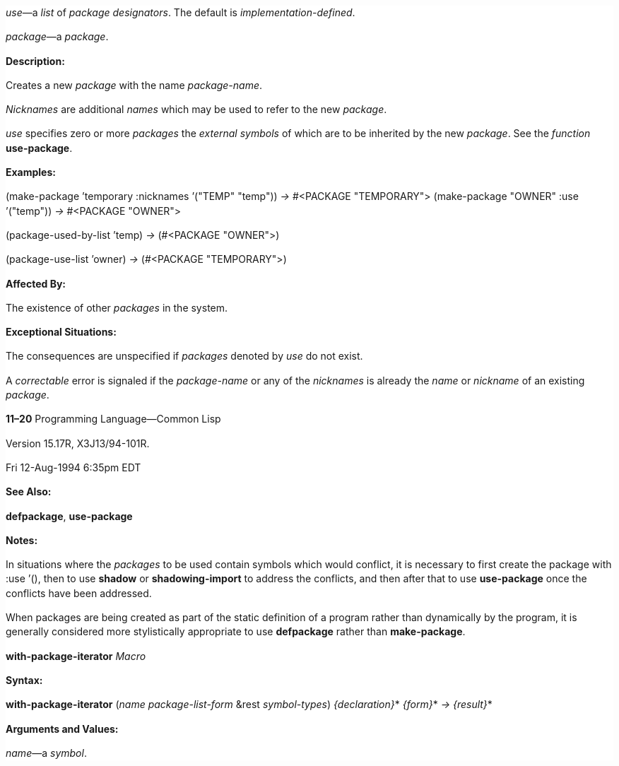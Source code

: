 *use*—a *list* of *package designators*. The default is *implementation-defined*. 

*package*—a *package*. 

**Description:** 

Creates a new *package* with the name *package-name*. 

*Nicknames* are additional *names* which may be used to refer to the new *package*. 

*use* specifies zero or more *packages* the *external symbols* of which are to be inherited by the new *package*. See the *function* **use-package**. 

**Examples:** 

(make-package ’temporary :nicknames ’("TEMP" "temp")) *→* #\<PACKAGE "TEMPORARY"\> (make-package "OWNER" :use ’("temp")) *→* #\<PACKAGE "OWNER"\> 

(package-used-by-list ’temp) *→* (#\<PACKAGE "OWNER"\>) 

(package-use-list ’owner) *→* (#\<PACKAGE "TEMPORARY"\>) 

**Affected By:** 

The existence of other *packages* in the system. 

**Exceptional Situations:** 

The consequences are unspecified if *packages* denoted by *use* do not exist. 

A *correctable* error is signaled if the *package-name* or any of the *nicknames* is already the *name* or *nickname* of an existing *package*. 

**11–20** Programming Language—Common Lisp

Version 15.17R, X3J13/94-101R. 

Fri 12-Aug-1994 6:35pm EDT 

**See Also:** 

**defpackage**, **use-package** 

**Notes:** 

In situations where the *packages* to be used contain symbols which would conflict, it is necessary to first create the package with :use ’(), then to use **shadow** or **shadowing-import** to address the conflicts, and then after that to use **use-package** once the conflicts have been addressed. 

When packages are being created as part of the static definition of a program rather than dynamically by the program, it is generally considered more stylistically appropriate to use **defpackage** rather than **make-package**. 

**with-package-iterator** *Macro* 

**Syntax:** 

**with-package-iterator** (*name package-list-form* &rest *symbol-types*) *\{declaration\}*\* *\{form\}*\* *→ \{result\}*\* 

**Arguments and Values:** 

*name*—a *symbol*. 
